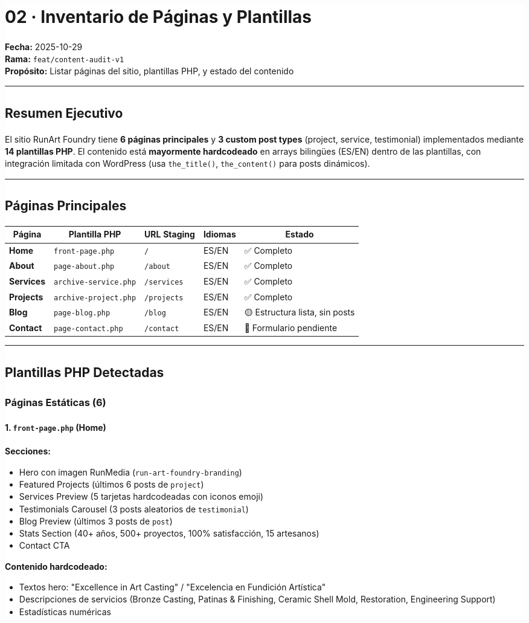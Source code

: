 # 02 · Inventario de Páginas y Plantillas

**Fecha:** 2025-10-29  
**Rama:** `feat/content-audit-v1`  
**Propósito:** Listar páginas del sitio, plantillas PHP, y estado del contenido

---

## Resumen Ejecutivo

El sitio RunArt Foundry tiene **6 páginas principales** y **3 custom post types** (project, service, testimonial) implementados mediante **14 plantillas PHP**. El contenido está **mayormente hardcodeado** en arrays bilingües (ES/EN) dentro de las plantillas, con integración limitada con WordPress (usa `the_title()`, `the_content()` para posts dinámicos).

---

## Páginas Principales

| Página | Plantilla PHP | URL Staging | Idiomas | Estado |
|--------|---------------|-------------|---------|--------|
| **Home** | `front-page.php` | `/` | ES/EN | ✅ Completo |
| **About** | `page-about.php` | `/about` | ES/EN | ✅ Completo |
| **Services** | `archive-service.php` | `/services` | ES/EN | ✅ Completo |
| **Projects** | `archive-project.php` | `/projects` | ES/EN | ✅ Completo |
| **Blog** | `page-blog.php` | `/blog` | ES/EN | 🟡 Estructura lista, sin posts |
| **Contact** | `page-contact.php` | `/contact` | ES/EN | 🔴 Formulario pendiente |

---

## Plantillas PHP Detectadas

### Páginas Estáticas (6)

#### 1. `front-page.php` (Home)
**Secciones:**
- Hero con imagen RunMedia (`run-art-foundry-branding`)
- Featured Projects (últimos 6 posts de `project`)
- Services Preview (5 tarjetas hardcodeadas con iconos emoji)
- Testimonials Carousel (3 posts aleatorios de `testimonial`)
- Blog Preview (últimos 3 posts de `post`)
- Stats Section (40+ años, 500+ proyectos, 100% satisfacción, 15 artesanos)
- Contact CTA

**Contenido hardcodeado:**
- Textos hero: "Excellence in Art Casting" / "Excelencia en Fundición Artística"
- Descripciones de servicios (Bronze Casting, Patinas & Finishing, Ceramic Shell Mold, Restoration, Engineering Support)
- Estadísticas numéricas
